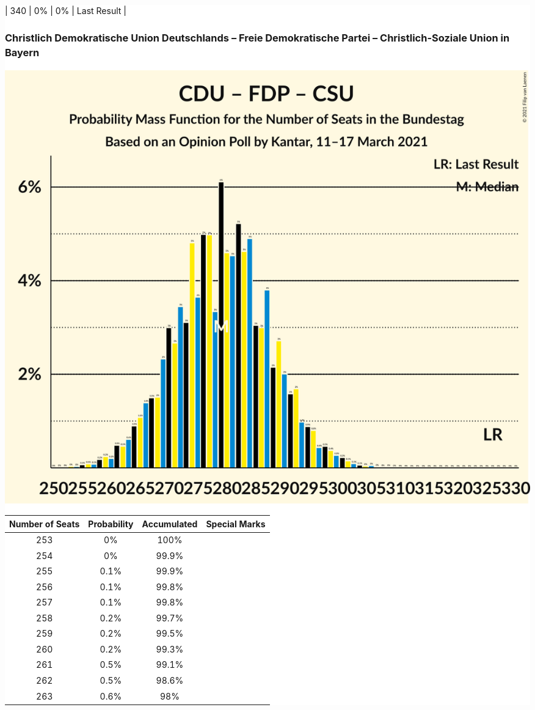 | 340 | 0% | 0% | Last Result |

### Christlich Demokratische Union Deutschlands – Freie Demokratische Partei – Christlich-Soziale Union in Bayern

![Graph with seats probability mass function not yet produced](2021-03-17-Kantar-coalitions-seats-pmf-cdu–fdp–csu.png "Seats Probability Mass Function")

| Number of Seats | Probability | Accumulated | Special Marks |
|:---------------:|:-----------:|:-----------:|:-------------:|
| 253 | 0% | 100% |  |
| 254 | 0% | 99.9% |  |
| 255 | 0.1% | 99.9% |  |
| 256 | 0.1% | 99.8% |  |
| 257 | 0.1% | 99.8% |  |
| 258 | 0.2% | 99.7% |  |
| 259 | 0.2% | 99.5% |  |
| 260 | 0.2% | 99.3% |  |
| 261 | 0.5% | 99.1% |  |
| 262 | 0.5% | 98.6% |  |
| 263 | 0.6% | 98% |  |